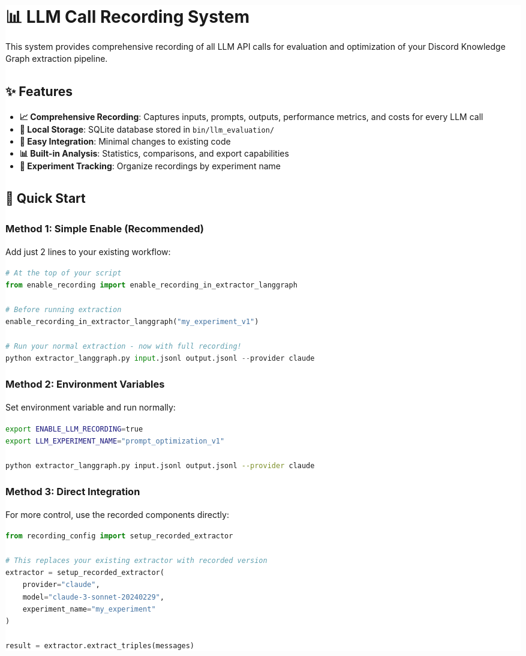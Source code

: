 # 📊 LLM Call Recording System

This system provides comprehensive recording of all LLM API calls for evaluation and optimization of your Discord Knowledge Graph extraction pipeline.

## ✨ Features

- **📈 Comprehensive Recording**: Captures inputs, prompts, outputs, performance metrics, and costs for every LLM call
- **💾 Local Storage**: SQLite database stored in `bin/llm_evaluation/` 
- **🔧 Easy Integration**: Minimal changes to existing code
- **📊 Built-in Analysis**: Statistics, comparisons, and export capabilities
- **🎯 Experiment Tracking**: Organize recordings by experiment name

## 🚀 Quick Start

### Method 1: Simple Enable (Recommended)

Add just 2 lines to your existing workflow:

```python
# At the top of your script
from enable_recording import enable_recording_in_extractor_langgraph

# Before running extraction
enable_recording_in_extractor_langgraph("my_experiment_v1")

# Run your normal extraction - now with full recording!
python extractor_langgraph.py input.jsonl output.jsonl --provider claude
```

### Method 2: Environment Variables

Set environment variable and run normally:

```bash
export ENABLE_LLM_RECORDING=true
export LLM_EXPERIMENT_NAME="prompt_optimization_v1"

python extractor_langgraph.py input.jsonl output.jsonl --provider claude
```

### Method 3: Direct Integration

For more control, use the recorded components directly:

```python
from recording_config import setup_recorded_extractor

# This replaces your existing extractor with recorded version
extractor = setup_recorded_extractor(
    provider="claude", 
    model="claude-3-sonnet-20240229",
    experiment_name="my_experiment"
)

result = extractor.extract_triples(messages)
```
